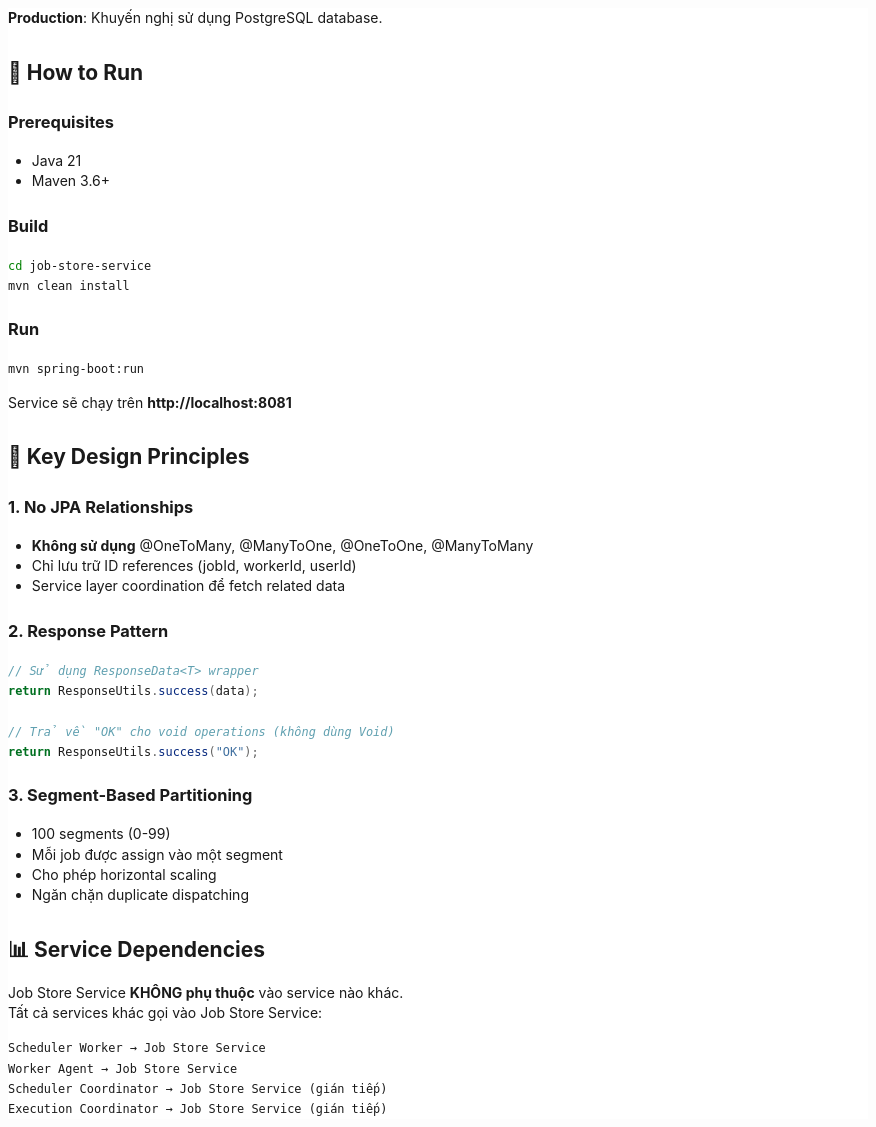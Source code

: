 **Production**: Khuyến nghị sử dụng PostgreSQL database.

## 🚀 How to Run

### Prerequisites
- Java 21
- Maven 3.6+

### Build
```bash
cd job-store-service
mvn clean install
```

### Run
```bash
mvn spring-boot:run
```

Service sẽ chạy trên **http://localhost:8081**

## 🔑 Key Design Principles

### 1. No JPA Relationships
- **Không sử dụng** @OneToMany, @ManyToOne, @OneToOne, @ManyToMany
- Chỉ lưu trữ ID references (jobId, workerId, userId)
- Service layer coordination để fetch related data

### 2. Response Pattern
```java
// Sử dụng ResponseData<T> wrapper
return ResponseUtils.success(data);

// Trả về "OK" cho void operations (không dùng Void)
return ResponseUtils.success("OK");
```

### 3. Segment-Based Partitioning
- 100 segments (0-99)
- Mỗi job được assign vào một segment
- Cho phép horizontal scaling
- Ngăn chặn duplicate dispatching

## 📊 Service Dependencies

Job Store Service **KHÔNG phụ thuộc** vào service nào khác.  
Tất cả services khác gọi vào Job Store Service:

```
Scheduler Worker → Job Store Service
Worker Agent → Job Store Service
Scheduler Coordinator → Job Store Service (gián tiếp)
Execution Coordinator → Job Store Service (gián tiếp)
```
